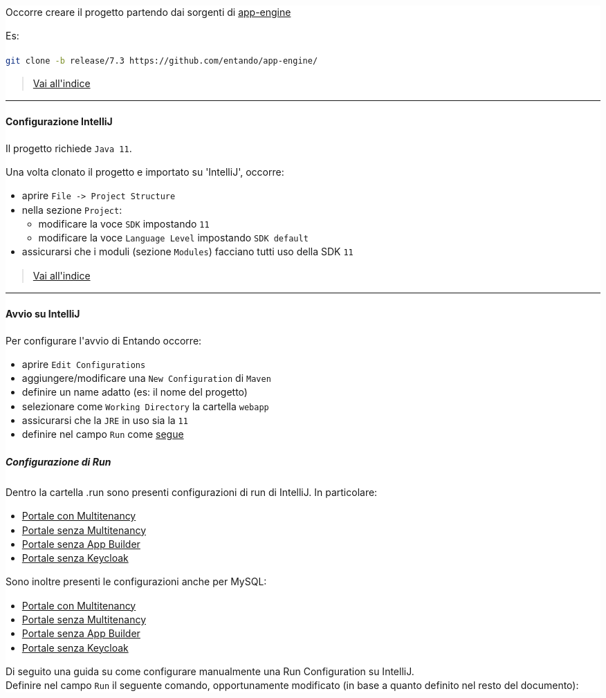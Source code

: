 Occorre creare il progetto partendo dai sorgenti di [app-engine](https://github.com/entando/app-engine/tree/release/7.3)

Es:

```bash
git clone -b release/7.3 https://github.com/entando/app-engine/
```


> [Vai all'indice](#indice)

---

#### Configurazione IntelliJ ####

Il progetto richiede `Java 11`.

Una volta clonato il progetto e importato su 'IntelliJ', occorre:  
- aprire `File -> Project Structure`
- nella sezione `Project`:  
    - modificare la voce `SDK` impostando `11`
    - modificare la voce `Language Level` impostando `SDK default`
- assicurarsi che i moduli (sezione `Modules`) facciano tutti uso della SDK `11`


> [Vai all'indice](#indice)

---


#### Avvio su IntelliJ ####

Per configurare l'avvio di Entando occorre:  
- aprire `Edit Configurations`
- aggiungere/modificare una `New Configuration` di `Maven`
- definire un name adatto (es: il nome del progetto)
- selezionare come `Working Directory` la cartella `webapp`
- assicurarsi che la `JRE` in uso sia la `11`
- definire nel campo `Run` come [segue](#configurazione-di-run)


##### Configurazione di Run #####

Dentro la cartella .run sono presenti configurazioni di run di IntelliJ. In particolare:
- [Portale con Multitenancy](.run/portal.run.xml)
- [Portale senza Multitenancy](.run/portal-no-tenants.run.xml)
- [Portale senza App Builder](.run/portal-no-app-builder.run.xml)
- [Portale senza Keycloak](.run/portal-no-keycloak.run.xml)

Sono inoltre presenti le configurazioni anche per MySQL:
- [Portale con Multitenancy](.run/mysql/portal-mysql.run.xml)
- [Portale senza Multitenancy](.run/mysql/portal-mysql-no-tenants.run.xml)
- [Portale senza App Builder](.run/mysql/portal-mysql-no-app-builder.run.xml)
- [Portale senza Keycloak](.run/mysql/portal-mysql-no-keycloak.run.xml)


Di seguito una guida su come configurare manualmente una Run Configuration su IntelliJ.  
Definire nel campo `Run` il seguente comando, opportunamente modificato (in base a quanto definito nel resto del documento):
